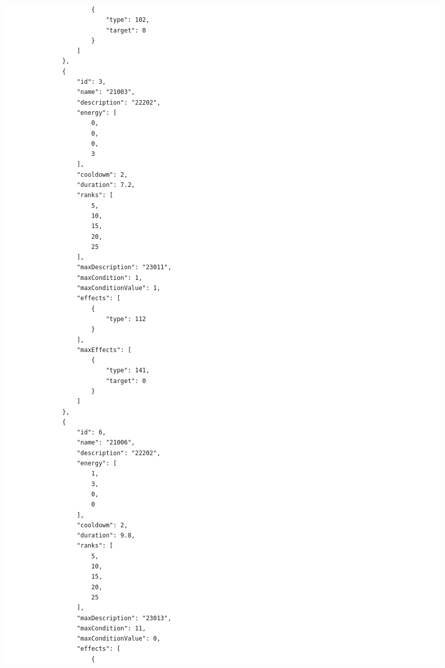							{
								"type": 102,
								"target": 0
							}
						]
					},
					{
						"id": 3,
						"name": "21003",
						"description": "22202",
						"energy": [
							0,
							0,
							0,
							3
						],
						"cooldowm": 2,
						"duration": 7.2,
						"ranks": [
							5,
							10,
							15,
							20,
							25
						],
						"maxDescription": "23011",
						"maxCondition": 1,
						"maxConditionValue": 1,
						"effects": [
							{
								"type": 112
							}
						],
						"maxEffects": [
							{
								"type": 141,
								"target": 0
							}
						]
					},
					{
						"id": 6,
						"name": "21006",
						"description": "22202",
						"energy": [
							1,
							3,
							0,
							0
						],
						"cooldowm": 2,
						"duration": 9.8,
						"ranks": [
							5,
							10,
							15,
							20,
							25
						],
						"maxDescription": "23013",
						"maxCondition": 11,
						"maxConditionValue": 0,
						"effects": [
							{